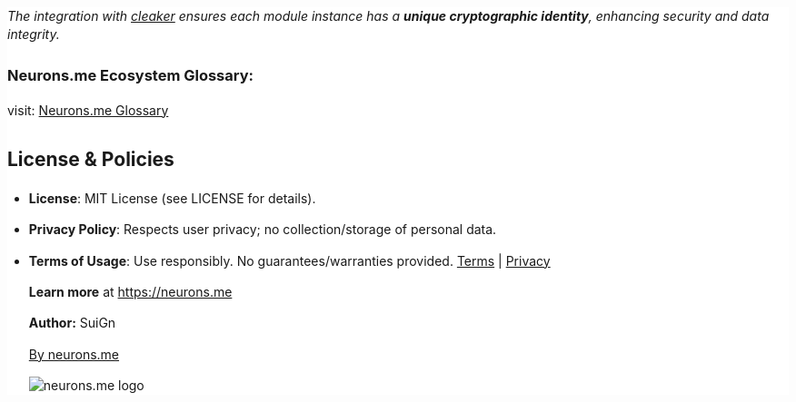 *The integration with [cleaker](https://suign.github.io/cleaker/) ensures each module instance has a **unique cryptographic identity**, enhancing security and data integrity.*

### Neurons.me Ecosystem Glossary:

visit: [Neurons.me Glossary](https://suign.github.io/neurons.me/Glossary) 

## License & Policies

- **License**: MIT License (see LICENSE for details).

- **Privacy Policy**: Respects user privacy; no collection/storage of personal data.

- **Terms of Usage**: Use responsibly. No guarantees/warranties provided. [Terms](https://www.neurons.me/terms-of-use) | [Privacy](https://www.neurons.me/privacy-policy)

  **Learn more** at https://neurons.me

  **Author:** SuiGn

  [By neurons.me](https://neurons.me)

  <img src="https://suign.github.io/neurons.me/neurons_logo.png" alt="neurons.me logo" width="123" height="123" style="width123px; height:123px;">
